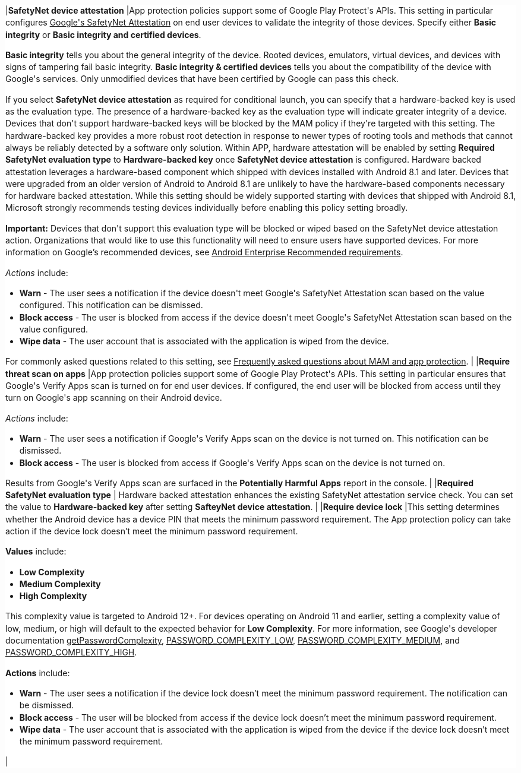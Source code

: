 |**SafetyNet device attestation** |App protection policies support some of Google Play Protect's APIs. This setting in particular configures [Google's SafetyNet Attestation](https://developer.android.com/training/safetynet/attestation) on end user devices to validate the integrity of those devices. Specify either **Basic integrity** or **Basic integrity and certified devices**. <p>**Basic integrity** tells you about the general integrity of the device. Rooted devices, emulators, virtual devices, and devices with signs of tampering fail basic integrity. **Basic integrity & certified devices** tells you about the compatibility of the device with Google's services. Only unmodified devices that have been certified by Google can pass this check.<p>If you select **SafetyNet device attestation** as required for conditional launch, you can specify that a hardware-backed key is used as the evaluation type. The presence of a hardware-backed key as the evaluation type will indicate greater integrity of a device. Devices that don't support hardware-backed keys will be blocked by the MAM policy if they're targeted with this setting. The hardware-backed key provides a more robust root detection in response to newer types of rooting tools and methods that cannot always be reliably detected by a software only solution. Within APP, hardware attestation will be enabled by setting **Required SafetyNet evaluation type** to **Hardware-backed key** once **SafetyNet device attestation** is configured. Hardware backed attestation leverages a hardware-based component which shipped with devices installed with Android 8.1 and later. Devices that were upgraded from an older version of Android to Android 8.1 are unlikely to have the hardware-based components necessary for hardware backed attestation. While this setting should be widely supported starting with devices that shipped with Android 8.1, Microsoft strongly recommends testing devices individually before enabling this policy setting broadly.<p>**Important:** Devices that don't support this evaluation type will be blocked or wiped based on the SafetyNet device attestation action. Organizations that would like to use this functionality will need to ensure users have supported devices. For more information on Google’s recommended devices, see [Android Enterprise Recommended requirements](https://www.android.com/enterprise/recommended/requirements/).<p>*Actions* include: <br><ul><li>**Warn** - The user sees a notification if the device doesn't meet Google's SafetyNet Attestation scan based on the value configured. This notification can be dismissed. </li><li>**Block access** - The user is blocked from access if the device doesn't meet Google's SafetyNet Attestation scan based on the value configured. </li><li>**Wipe data** - The user account that is associated with the application is wiped from the device. </li></ul> </li></ul> For commonly asked questions related to this setting, see [Frequently asked questions about MAM and app protection](mam-faq.yml). |
|**Require threat scan on apps** |App protection policies support some of Google Play Protect's APIs. This setting in particular ensures that Google's Verify Apps scan is turned on for end user devices. If configured, the end user will be blocked from access until they turn on Google's app scanning on their Android device.<p>*Actions* include: <br><ul><li>**Warn** - The user sees a notification if Google's Verify Apps scan on the device is not turned on. This notification can be dismissed. </li><li>**Block access** - The user is blocked from access if Google's Verify Apps scan on the device is not turned on. </li></ul></li></ul> Results from Google's Verify Apps scan are surfaced in the **Potentially Harmful Apps** report in the console. |
|**Required SafetyNet evaluation type** | Hardware backed attestation enhances the existing SafetyNet attestation service check. You can set the value to **Hardware-backed key** after setting **SafteyNet device attestation**. |
|**Require device lock** |This setting determines whether the Android device has a device PIN that meets the minimum password requirement. The App protection policy can take action if the device lock doesn’t meet the minimum password requirement.<p><p>**Values** include:<br><ul><li>**Low Complexity**</li><li>**Medium Complexity**</li><li>**High Complexity**</li></ul><p>This complexity value is targeted to Android 12+. For devices operating on Android 11 and earlier, setting a complexity value of low, medium, or high will default to the expected behavior for **Low Complexity**. For more information, see Google's developer documentation [getPasswordComplexity](https://developer.android.com/reference/android/app/admin/DevicePolicyManager#getPasswordComplexity%28%29), [PASSWORD_COMPLEXITY_LOW](https://developer.android.com/reference/android/app/admin/DevicePolicyManager#PASSWORD_COMPLEXITY_LOW), [PASSWORD_COMPLEXITY_MEDIUM](https://developer.android.com/reference/android/app/admin/DevicePolicyManager#PASSWORD_COMPLEXITY_MEDIUM), and [PASSWORD_COMPLEXITY_HIGH](https://developer.android.com/reference/android/app/admin/DevicePolicyManager#PASSWORD_COMPLEXITY_HIGH).<p>**Actions** include:<br><ul><li>**Warn** - The user sees a notification if the device lock doesn’t meet the minimum password requirement. The notification can be dismissed.</li><li>**Block access** - The user will be blocked from access if the device lock doesn’t meet the minimum password requirement.</li><li>**Wipe data** - The user account that is associated with the application is wiped from the device if the device lock doesn’t meet the minimum password requirement.</li></ul> |